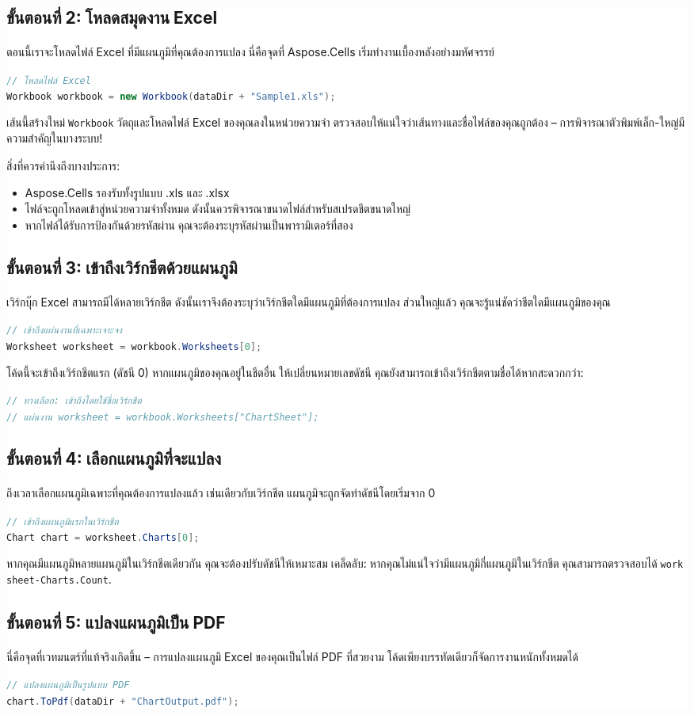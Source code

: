 ## ขั้นตอนที่ 2: โหลดสมุดงาน Excel

ตอนนี้เราจะโหลดไฟล์ Excel ที่มีแผนภูมิที่คุณต้องการแปลง นี่คือจุดที่ Aspose.Cells เริ่มทำงานเบื้องหลังอย่างมหัศจรรย์

```csharp
// โหลดไฟล์ Excel
Workbook workbook = new Workbook(dataDir + "Sample1.xls");
```

เส้นนี้สร้างใหม่ `Workbook` วัตถุและโหลดไฟล์ Excel ของคุณลงในหน่วยความจำ ตรวจสอบให้แน่ใจว่าเส้นทางและชื่อไฟล์ของคุณถูกต้อง – การพิจารณาตัวพิมพ์เล็ก-ใหญ่มีความสำคัญในบางระบบ!

สิ่งที่ควรคำนึงถึงบางประการ:
- Aspose.Cells รองรับทั้งรูปแบบ .xls และ .xlsx
- ไฟล์จะถูกโหลดเข้าสู่หน่วยความจำทั้งหมด ดังนั้นควรพิจารณาขนาดไฟล์สำหรับสเปรดชีตขนาดใหญ่
- หากไฟล์ได้รับการป้องกันด้วยรหัสผ่าน คุณจะต้องระบุรหัสผ่านเป็นพารามิเตอร์ที่สอง

## ขั้นตอนที่ 3: เข้าถึงเวิร์กชีตด้วยแผนภูมิ

เวิร์กบุ๊ก Excel สามารถมีได้หลายเวิร์กชีต ดังนั้นเราจึงต้องระบุว่าเวิร์กชีตใดมีแผนภูมิที่ต้องการแปลง ส่วนใหญ่แล้ว คุณจะรู้แน่ชัดว่าชีตใดมีแผนภูมิของคุณ

```csharp
// เข้าถึงแผ่นงานที่เฉพาะเจาะจง
Worksheet worksheet = workbook.Worksheets[0];
```

โค้ดนี้จะเข้าถึงเวิร์กชีตแรก (ดัชนี 0) หากแผนภูมิของคุณอยู่ในชีตอื่น ให้เปลี่ยนหมายเลขดัชนี คุณยังสามารถเข้าถึงเวิร์กชีตตามชื่อได้หากสะดวกกว่า:

```csharp
// ทางเลือก: เข้าถึงโดยใช้ชื่อเวิร์กชีต
// แผ่นงาน worksheet = workbook.Worksheets["ChartSheet"];
```

## ขั้นตอนที่ 4: เลือกแผนภูมิที่จะแปลง

ถึงเวลาเลือกแผนภูมิเฉพาะที่คุณต้องการแปลงแล้ว เช่นเดียวกับเวิร์กชีต แผนภูมิจะถูกจัดทำดัชนีโดยเริ่มจาก 0

```csharp
// เข้าถึงแผนภูมิแรกในเวิร์กชีต
Chart chart = worksheet.Charts[0];
```

หากคุณมีแผนภูมิหลายแผนภูมิในเวิร์กชีตเดียวกัน คุณจะต้องปรับดัชนีให้เหมาะสม เคล็ดลับ: หากคุณไม่แน่ใจว่ามีแผนภูมิกี่แผนภูมิในเวิร์กชีต คุณสามารถตรวจสอบได้ `worksheet-Charts.Count`.

## ขั้นตอนที่ 5: แปลงแผนภูมิเป็น PDF

นี่คือจุดที่เวทมนตร์ที่แท้จริงเกิดขึ้น – การแปลงแผนภูมิ Excel ของคุณเป็นไฟล์ PDF ที่สวยงาม โค้ดเพียงบรรทัดเดียวก็จัดการงานหนักทั้งหมดได้

```csharp
// แปลงแผนภูมิเป็นรูปแบบ PDF
chart.ToPdf(dataDir + "ChartOutput.pdf");
```
